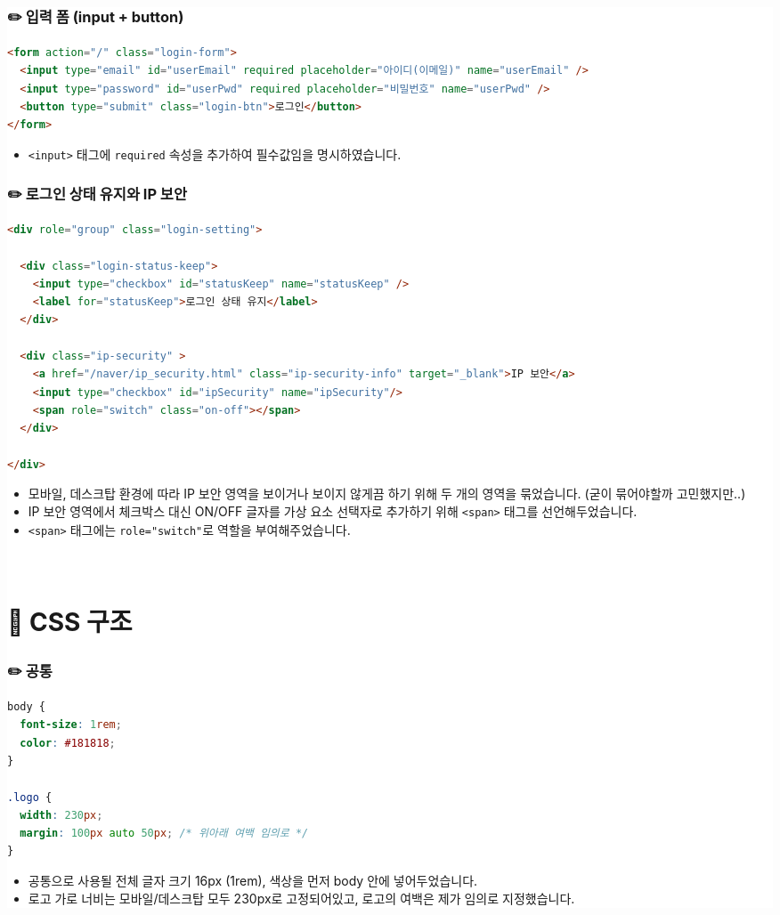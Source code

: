 ### :pencil2: 입력 폼 (input + button)

```html
<form action="/" class="login-form">
  <input type="email" id="userEmail" required placeholder="아이디(이메일)" name="userEmail" />
  <input type="password" id="userPwd" required placeholder="비밀번호" name="userPwd" />
  <button type="submit" class="login-btn">로그인</button>
</form>
```

- `<input>` 태그에 `required` 속성을 추가하여 필수값임을 명시하였습니다.

### :pencil2: 로그인 상태 유지와 IP 보안

```html
<div role="group" class="login-setting">
    
  <div class="login-status-keep">
    <input type="checkbox" id="statusKeep" name="statusKeep" />
    <label for="statusKeep">로그인 상태 유지</label>
  </div>

  <div class="ip-security" >
    <a href="/naver/ip_security.html" class="ip-security-info" target="_blank">IP 보안</a>
    <input type="checkbox" id="ipSecurity" name="ipSecurity"/>
    <span role="switch" class="on-off"></span>
  </div>

</div>
```

- 모바일, 데스크탑 환경에 따라 IP 보안 영역을 보이거나 보이지 않게끔 하기 위해 두 개의 영역을 묶었습니다. (굳이 묶어야할까 고민했지만..)
- IP 보안 영역에서 체크박스 대신 ON/OFF 글자를 가상 요소 선택자로 추가하기 위해 `<span>` 태그를 선언해두었습니다.
- `<span>` 태그에는 `role="switch"`로 역할을 부여해주었습니다.

<br/>

# :pushpin: CSS 구조

### :pencil2: 공통

```css
body {
  font-size: 1rem;
  color: #181818;
}

.logo {
  width: 230px;
  margin: 100px auto 50px; /* 위아래 여백 임의로 */
}
```
- 공통으로 사용될 전체 글자 크기 16px (1rem), 색상을 먼저 body 안에 넣어두었습니다.
- 로고 가로 너비는 모바일/데스크탑 모두 230px로 고정되어있고, 로고의 여백은 제가 임의로 지정했습니다.
